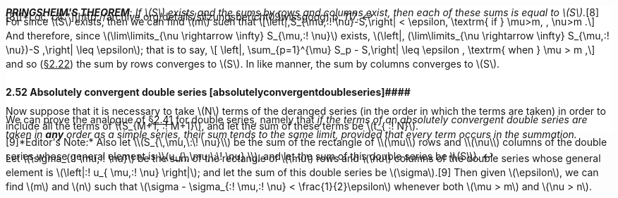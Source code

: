 ***PRINGSHEIM'S THEOREM***: *If \\(S\\) exists and the sums by rows and columns exist, then each of these sums is equal to \\(S\\).*<a class="marginmark" onClick="toggleHide('mn:8,-2');">&#91;8&#93;</a>

</div>



<div markdown=1 class="marginnotes" id="mn:8,-2" style="margin-top: -2em; margin-bottom: -2em;"><a class="marginmark">&#91;8&#93;</a>[*Loc. cit.*](http://archive.org/details/sitzungsbericht09wissgoog) p. 117.<a onClick="hideIt('mn:8,-2')" title="hide margin note" class="reversefootnote">&#160;&#8617;</a>

</div>



<div markdown=1 class="contenttext">

For since \\(S\\) exists, then we can find \\(m\\) such that
\\[\left|\,S_{\mu,\:\! \nu}-S\,\right| < \epsilon, \textrm{ if } \mu>m, \, \nu>m .\\]
And therefore, since \\(\lim\limits_{\nu \rightarrow \infty} S_{\mu,\:\! \nu}\\) exists, \\(\left|\, (\lim\limits_{\nu \rightarrow \infty} S_{\mu,\:\! \nu})-S \,\right| \leq \epsilon\\); that is to say, 
\\[ \left|\, \sum_{p=1}^{\mu} S_p - S\,\right| \leq \epsilon , \textrm{ when } \mu > m ,\\]
and so ([&#167;2.22](CMA02-1-LimitsMN.html#cauchy)) the sum by rows converges to \\(S\\). In like manner, the sum by columns converges to \\(S\\).

#### 2.52 Absolutely convergent double series [absolutelyconvergentdoubleseries]####

We can prove the analogue of [&#167;2.41](#thefundamentalpropertyofabsolutelyconvergentseries) for double series, namely that *if the terms of an absolutely convergent double series are taken in ***any***  order as a simple series, their sum tends to the same limit, provided that every term occurs in the summation.*

Let \\(\sigma_{\:\! \mu,\:\! \nu}\\) be the sum of the rectangle of \\(\mu\\) rows and  \\(\nu\\) columns of the double series whose general element is \\(\left|\:\! u_{ \mu,\:\! \nu} \right|\\); and let the sum of this double series be \\(\sigma\\).<a class="marginmark" onClick="toggleHide('mn:9,-7');">&#91;9&#93;</a> Then given \\(\epsilon\\), we can find \\(m\\) and \\(n\\) such that \\(\sigma - \sigma_{\:\! \mu,\:\! \nu} < \frac{1}{2}\epsilon\\) whenever both \\(\mu > m\\) and \\(\nu > n\\).  

</div>



<div markdown=1 class="marginnotes" id="mn:9,-7" style="margin-top: -7em; margin-bottom: -7em;"><a class="marginmark">&#91;9&#93;</a>*Editor's Note:* Also let \\(S_{\,\mu,\:\! \nu}\\) be the sum of the rectangle of \\(\mu\\) rows and  \\(\nu\\) columns of the double series whose general element is \\(u_{\,\mu,\:\! \nu} \\), and let the sum of this double series be \\(S\\).<a onClick="hideIt('mn:9,-7')" title="hide margin note" class="reversefootnote">&#160;&#8617;</a>

</div>



<div markdown=1 class="contenttext">

Now suppose that it is necessary to take \\(N\\) terms of the deranged series (in the order in which the terms are taken) in order to include all the terms of \\(S_{M+1, \:\! M+1}\\), and let the sum of these terms be \\(t_{ \:\! N}\\).
